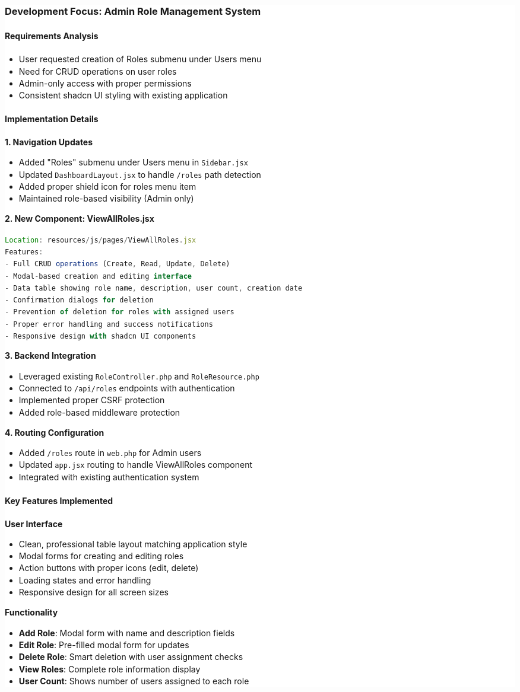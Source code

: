 ### **Development Focus: Admin Role Management System**

#### **Requirements Analysis**
- User requested creation of Roles submenu under Users menu
- Need for CRUD operations on user roles
- Admin-only access with proper permissions
- Consistent shadcn UI styling with existing application

#### **Implementation Details**

**1. Navigation Updates**
- Added "Roles" submenu under Users menu in `Sidebar.jsx`
- Updated `DashboardLayout.jsx` to handle `/roles` path detection
- Added proper shield icon for roles menu item
- Maintained role-based visibility (Admin only)

**2. New Component: ViewAllRoles.jsx**
```javascript
Location: resources/js/pages/ViewAllRoles.jsx
Features:
- Full CRUD operations (Create, Read, Update, Delete)
- Modal-based creation and editing interface
- Data table showing role name, description, user count, creation date
- Confirmation dialogs for deletion
- Prevention of deletion for roles with assigned users
- Proper error handling and success notifications
- Responsive design with shadcn UI components
```

**3. Backend Integration**
- Leveraged existing `RoleController.php` and `RoleResource.php`
- Connected to `/api/roles` endpoints with authentication
- Implemented proper CSRF protection
- Added role-based middleware protection

**4. Routing Configuration**
- Added `/roles` route in `web.php` for Admin users
- Updated `app.jsx` routing to handle ViewAllRoles component
- Integrated with existing authentication system

#### **Key Features Implemented**

**User Interface**
- Clean, professional table layout matching application style
- Modal forms for creating and editing roles
- Action buttons with proper icons (edit, delete)
- Loading states and error handling
- Responsive design for all screen sizes

**Functionality**
- **Add Role**: Modal form with name and description fields
- **Edit Role**: Pre-filled modal form for updates
- **Delete Role**: Smart deletion with user assignment checks
- **View Roles**: Complete role information display
- **User Count**: Shows number of users assigned to each role
